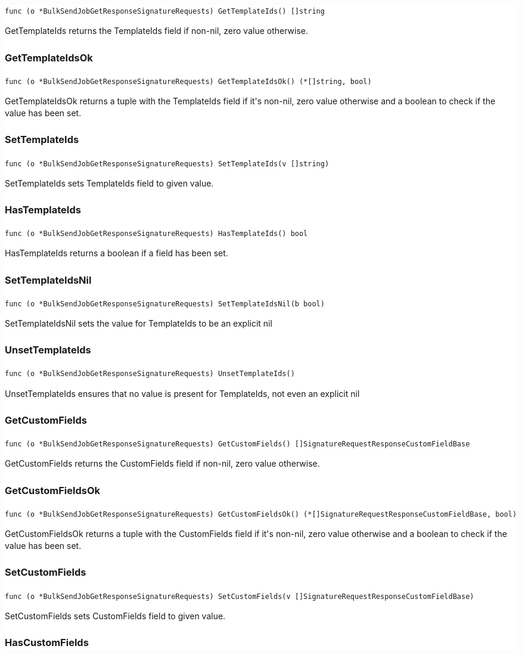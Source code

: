 `func (o *BulkSendJobGetResponseSignatureRequests) GetTemplateIds() []string`

GetTemplateIds returns the TemplateIds field if non-nil, zero value otherwise.

### GetTemplateIdsOk

`func (o *BulkSendJobGetResponseSignatureRequests) GetTemplateIdsOk() (*[]string, bool)`

GetTemplateIdsOk returns a tuple with the TemplateIds field if it's non-nil, zero value otherwise
and a boolean to check if the value has been set.

### SetTemplateIds

`func (o *BulkSendJobGetResponseSignatureRequests) SetTemplateIds(v []string)`

SetTemplateIds sets TemplateIds field to given value.

### HasTemplateIds

`func (o *BulkSendJobGetResponseSignatureRequests) HasTemplateIds() bool`

HasTemplateIds returns a boolean if a field has been set.

### SetTemplateIdsNil

`func (o *BulkSendJobGetResponseSignatureRequests) SetTemplateIdsNil(b bool)`

 SetTemplateIdsNil sets the value for TemplateIds to be an explicit nil

### UnsetTemplateIds
`func (o *BulkSendJobGetResponseSignatureRequests) UnsetTemplateIds()`

UnsetTemplateIds ensures that no value is present for TemplateIds, not even an explicit nil
### GetCustomFields

`func (o *BulkSendJobGetResponseSignatureRequests) GetCustomFields() []SignatureRequestResponseCustomFieldBase`

GetCustomFields returns the CustomFields field if non-nil, zero value otherwise.

### GetCustomFieldsOk

`func (o *BulkSendJobGetResponseSignatureRequests) GetCustomFieldsOk() (*[]SignatureRequestResponseCustomFieldBase, bool)`

GetCustomFieldsOk returns a tuple with the CustomFields field if it's non-nil, zero value otherwise
and a boolean to check if the value has been set.

### SetCustomFields

`func (o *BulkSendJobGetResponseSignatureRequests) SetCustomFields(v []SignatureRequestResponseCustomFieldBase)`

SetCustomFields sets CustomFields field to given value.

### HasCustomFields

